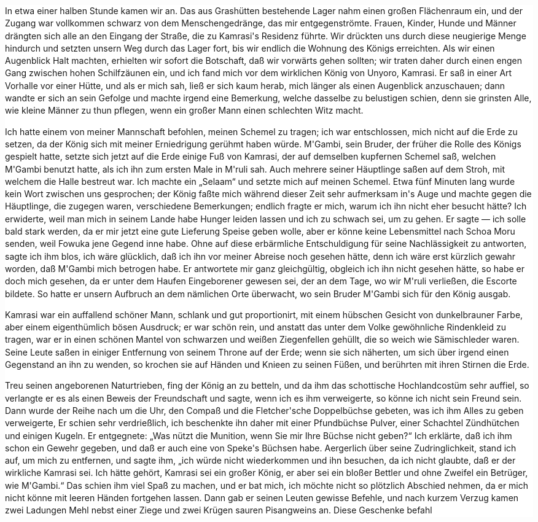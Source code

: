 In etwa einer halben Stunde kamen wir an. Das aus Grashütten bestehende Lager
nahm einen großen Flächenraum ein, und der Zugang war vollkommen schwarz von dem
Menschengedränge, das mir entgegenströmte. Frauen, Kinder, Hunde und Männer
drängten sich alle an den Eingang der Straße, die zu Kamrasi's Residenz führte.
Wir drückten uns durch diese neugierige Menge hindurch und setzten unsern Weg
durch das Lager fort, bis wir endlich die Wohnung des Königs erreichten. Als wir
einen Augenblick Halt machten, erhielten wir sofort die Botschaft, daß wir
vorwärts gehen sollten; wir traten daher durch einen engen Gang zwischen hohen
Schilfzäunen ein, und ich fand mich vor dem wirklichen König von Unyoro,
Kamrasi. Er saß in einer Art Vorhalle vor einer Hütte, und als er mich sah, ließ
er sich kaum herab, mich länger als einen Augenblick anzuschauen; dann wandte er
sich an sein Gefolge und machte irgend eine Bemerkung, welche dasselbe zu
belustigen schien, denn sie grinsten Alle, wie kleine Männer zu thun pflegen,
wenn ein großer Mann einen schlechten Witz macht.

Ich hatte einem von meiner Mannschaft befohlen, meinen Schemel zu tragen; ich
war entschlossen, mich nicht auf die Erde zu setzen, da der König sich mit
meiner Erniedrigung gerühmt haben würde. M'Gambi, sein Bruder, der früher die
Rolle des Königs gespielt hatte, setzte sich jetzt auf die Erde einige Fuß von
Kamrasi, der auf demselben kupfernen Schemel saß, welchen M'Gambi benutzt hatte,
als ich ihn zum ersten Male in M'ruli sah. Auch mehrere seiner Häuptlinge saßen
auf dem Stroh, mit welchem die Halle bestreut war. Ich machte ein „Selaam“ und
setzte mich auf meinen Schemel. Etwa fünf Minuten lang wurde kein Wort zwischen
uns gesprochen; der König faßte mich während dieser Zeit sehr aufmerksam in's
Auge und machte gegen die Häuptlinge, die zugegen waren, verschiedene
Bemerkungen; endlich fragte er mich, warum ich ihn nicht eher besucht hätte? Ich
erwiderte, weil man mich in seinem Lande habe Hunger leiden lassen und ich zu
schwach sei, um zu gehen. Er sagte — ich solle bald stark werden, da er mir
jetzt eine gute Lieferung Speise geben wolle, aber er könne keine Lebensmittel
nach Schoa Moru senden, weil Fowuka jene Gegend inne habe. Ohne auf diese
erbärmliche Entschuldigung für seine Nachlässigkeit zu antworten, sagte ich ihm
blos, ich wäre glücklich, daß ich ihn vor meiner Abreise noch gesehen hätte,
denn ich wäre erst kürzlich gewahr worden, daß M'Gambi mich betrogen habe. Er
antwortete mir ganz gleichgültig, obgleich ich ihn nicht gesehen hätte, so habe
er doch mich gesehen, da er unter dem Haufen Eingeborener gewesen sei, der an
dem Tage, wo wir M'ruli verließen, die Escorte bildete. So hatte er unsern
Aufbruch an dem nämlichen Orte überwacht, wo sein Bruder M'Gambi sich für den
König ausgab.

Kamrasi war ein auffallend schöner Mann, schlank und gut proportionirt, mit
einem hübschen Gesicht von dunkelbrauner Farbe, aber einem eigenthümlich bösen
Ausdruck; er war schön rein, und anstatt das unter dem Volke gewöhnliche
Rindenkleid zu tragen, war er in einen schönen Mantel von schwarzen und weißen
Ziegenfellen gehüllt, die so weich wie Sämischleder waren. Seine Leute saßen in
einiger Entfernung von seinem Throne auf der Erde; wenn sie sich näherten, um
sich über irgend einen Gegenstand an ihn zu wenden, so krochen sie auf Händen
und Knieen zu seinen Füßen, und berührten mit ihren Stirnen die Erde.

Treu seinen angeborenen Naturtrieben, fing der König an zu betteln, und da ihm
das schottische Hochlandcostüm sehr auffiel, so verlangte er es als einen Beweis
der Freundschaft und sagte, wenn ich es ihm verweigerte, so könne ich nicht sein
Freund sein. Dann wurde der Reihe nach um die Uhr, den Compaß und die
Fletcher'sche Doppelbüchse gebeten, was ich ihm Alles zu geben verweigerte, Er
schien sehr verdrießlich, ich beschenkte ihn daher mit einer Pfundbüchse Pulver,
einer Schachtel Zündhütchen und einigen Kugeln. Er entgegnete: „Was nützt die
Munition, wenn Sie mir Ihre Büchse nicht geben?“ Ich erklärte, daß ich ihm schon
ein Gewehr gegeben, und daß er auch eine von Speke's Büchsen habe. Aergerlich
über seine Zudringlichkeit, stand ich auf, um mich zu entfernen, und sagte ihm,
„ich würde nicht wiederkommen und ihn besuchen, da ich nicht glaubte, daß er der
wirkliche Kamrasi sei. Ich hätte gehört, Kamrasi sei ein großer König, er aber
sei ein bloßer Bettler und ohne Zweifel ein Betrüger, wie M'Gambi.“ Das schien
ihm viel Spaß zu machen, und er bat mich, ich möchte nicht so plötzlich Abschied
nehmen, da er mich nicht könne mit leeren Händen fortgehen lassen. Dann gab er
seinen Leuten gewisse Befehle, und nach kurzem Verzug kamen zwei Ladungen Mehl
nebst einer Ziege und zwei Krügen sauren Pisangweins an. Diese Geschenke befahl